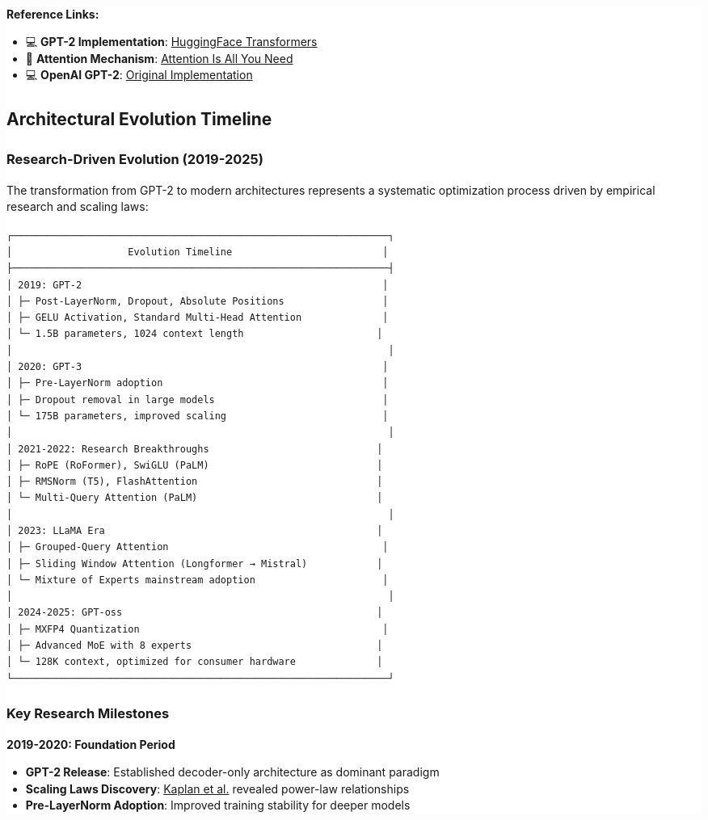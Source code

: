 **Reference Links:**

- 💻 **GPT-2 Implementation**: [HuggingFace Transformers](https://github.com/huggingface/transformers/blob/main/src/transformers/models/gpt2/modeling_gpt2.py)
- 📄 **Attention Mechanism**: [Attention Is All You Need](https://arxiv.org/abs/1706.03762)
- 💻 **OpenAI GPT-2**: [Original Implementation](https://github.com/openai/gpt-2)

## Architectural Evolution Timeline

### Research-Driven Evolution (2019-2025)

The transformation from GPT-2 to modern architectures represents a systematic optimization process driven by empirical research and scaling laws:

```
┌─────────────────────────────────────────────────────────────────┐
│                    Evolution Timeline                          │
├─────────────────────────────────────────────────────────────────┤
│ 2019: GPT-2                                                    │
│ ├─ Post-LayerNorm, Dropout, Absolute Positions                 │
│ ├─ GELU Activation, Standard Multi-Head Attention              │
│ └─ 1.5B parameters, 1024 context length                       │
│                                                                 │
│ 2020: GPT-3                                                    │
│ ├─ Pre-LayerNorm adoption                                      │
│ ├─ Dropout removal in large models                             │
│ └─ 175B parameters, improved scaling                           │
│                                                                 │
│ 2021-2022: Research Breakthroughs                             │
│ ├─ RoPE (RoFormer), SwiGLU (PaLM)                             │
│ ├─ RMSNorm (T5), FlashAttention                               │
│ └─ Multi-Query Attention (PaLM)                               │
│                                                                 │
│ 2023: LLaMA Era                                               │
│ ├─ Grouped-Query Attention                                     │
│ ├─ Sliding Window Attention (Longformer → Mistral)            │
│ └─ Mixture of Experts mainstream adoption                      │
│                                                                 │
│ 2024-2025: GPT-oss                                            │
│ ├─ MXFP4 Quantization                                          │
│ ├─ Advanced MoE with 8 experts                                │
│ └─ 128K context, optimized for consumer hardware              │
└─────────────────────────────────────────────────────────────────┘
```

### Key Research Milestones

**2019-2020: Foundation Period**

- **GPT-2 Release**: Established decoder-only architecture as dominant paradigm
- **Scaling Laws Discovery**: [Kaplan et al.](https://arxiv.org/abs/2001.08361) revealed power-law relationships
- **Pre-LayerNorm Adoption**: Improved training stability for deeper models
